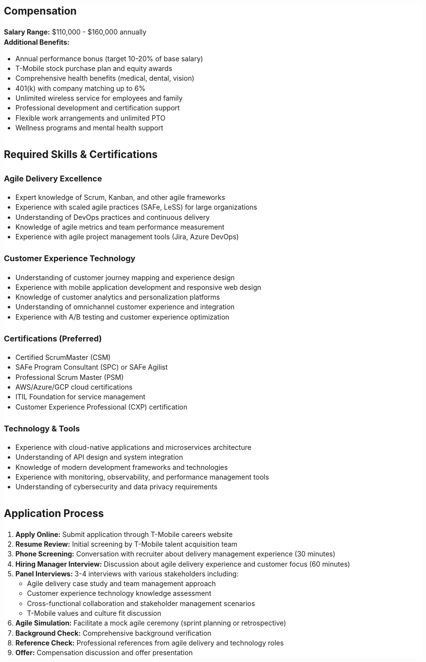 ## Compensation

**Salary Range:** $110,000 - $160,000 annually  
**Additional Benefits:**
- Annual performance bonus (target 10-20% of base salary)
- T-Mobile stock purchase plan and equity awards
- Comprehensive health benefits (medical, dental, vision)
- 401(k) with company matching up to 6%
- Unlimited wireless service for employees and family
- Professional development and certification support
- Flexible work arrangements and unlimited PTO
- Wellness programs and mental health support

## Required Skills & Certifications

### Agile Delivery Excellence
- Expert knowledge of Scrum, Kanban, and other agile frameworks
- Experience with scaled agile practices (SAFe, LeSS) for large organizations
- Understanding of DevOps practices and continuous delivery
- Knowledge of agile metrics and team performance measurement
- Experience with agile project management tools (Jira, Azure DevOps)

### Customer Experience Technology
- Understanding of customer journey mapping and experience design
- Experience with mobile application development and responsive web design
- Knowledge of customer analytics and personalization platforms
- Understanding of omnichannel customer experience and integration
- Experience with A/B testing and customer experience optimization

### Certifications (Preferred)
- Certified ScrumMaster (CSM)
- SAFe Program Consultant (SPC) or SAFe Agilist
- Professional Scrum Master (PSM)
- AWS/Azure/GCP cloud certifications
- ITIL Foundation for service management
- Customer Experience Professional (CXP) certification

### Technology & Tools
- Experience with cloud-native applications and microservices architecture
- Understanding of API design and system integration
- Knowledge of modern development frameworks and technologies
- Experience with monitoring, observability, and performance management tools
- Understanding of cybersecurity and data privacy requirements

## Application Process

1. **Apply Online:** Submit application through T-Mobile careers website
2. **Resume Review:** Initial screening by T-Mobile talent acquisition team
3. **Phone Screening:** Conversation with recruiter about delivery management experience (30 minutes)
4. **Hiring Manager Interview:** Discussion about agile delivery experience and customer focus (60 minutes)
5. **Panel Interviews:** 3-4 interviews with various stakeholders including:
   - Agile delivery case study and team management approach
   - Customer experience technology knowledge assessment
   - Cross-functional collaboration and stakeholder management scenarios
   - T-Mobile values and culture fit discussion
6. **Agile Simulation:** Facilitate a mock agile ceremony (sprint planning or retrospective)
7. **Background Check:** Comprehensive background verification
8. **Reference Check:** Professional references from agile delivery and technology roles
9. **Offer:** Compensation discussion and offer presentation